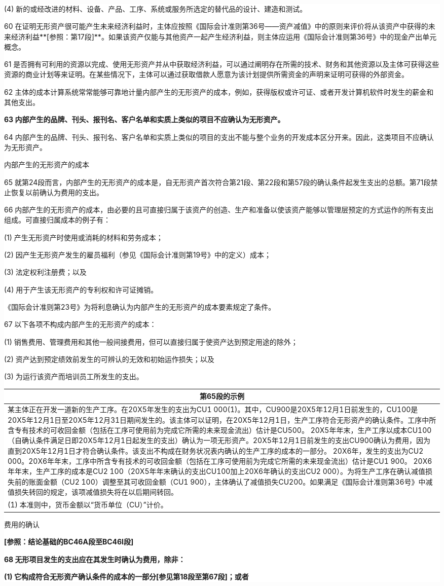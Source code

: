 (4)
新的或经改进的材料、设备、产品、工序、系统或服务所选定的替代品的设计、建造和测试。

60
在证明无形资产很可能产生未来经济利益时，主体应按照《国际会计准则第36号——资产减值》中的原则来评价将从该资产中获得的未来经济利益**[参照：第17段]**。如果该资产仅能与其他资产一起产生经济利益，则主体应运用《国际会计准则第36号》中的现金产出单元概念。

61
是否拥有可利用的资源以完成、使用无形资产并从中获取经济利益，可以通过阐明存在所需的技术、财务和其他资源以及主体可获得这些资源的商业计划等来证明。在某些情况下，主体可以通过获取借款人愿意为该计划提供所需资金的声明来证明可获得的外部资金。

62
主体的成本计算系统常常能够可靠地计量内部产生的无形资产的成本，例如，获得版权或许可证、或者开发计算机软件时发生的薪金和其他支出。

**63
内部产生的品牌、刊头、报刊名、客户名单和实质上类似的项目不应确认为无形资产。**

64
内部产生的品牌、刊头、报刊名、客户名单和实质上类似的项目的支出不能与整个业务的开发成本区分开来。因此，这类项目不应确认为无形资产。

内部产生的无形资产的成本

65
就第24段而言，内部产生的无形资产的成本是，自无形资产首次符合第21段、第22段和第57段的确认条件起发生支出的总额。第71段禁止恢复以前确认为费用的支出。

66
内部产生的无形资产的成本，由必要的且可直接归属于该资产的创造、生产和准备以使该资产能够以管理层预定的方式运作的所有支出组成。可直接归属成本的例子有：

(1) 产生无形资产时使用或消耗的材料和劳务成本；

(2) 因产生无形资产发生的雇员福利（参见《国际会计准则第19号》中的定义）成本；

(3) 法定权利注册费；以及

(4) 用于产生该无形资产的专利权和许可证摊销。

《国际会计准则第23号》为将利息确认为内部产生的无形资产的成本要素规定了条件。

67 以下各项不构成内部产生的无形资产的成本：

(1)
销售费用、管理费用和其他一般间接费用，但可以直接归属于使资产达到预定用途的除外；

(2) 资产达到预定绩效前发生的可辨认的无效和初始运作损失；以及

(3) 为运行该资产而培训员工所发生的支出。

| 第65段的示例                                                                                                                                                                                                                                                                                                                                                                                                                                                                                                                                                                                                                                                                                                                                                                                                                                                                                                                                                                               |
|--------------------------------------------------------------------------------------------------------------------------------------------------------------------------------------------------------------------------------------------------------------------------------------------------------------------------------------------------------------------------------------------------------------------------------------------------------------------------------------------------------------------------------------------------------------------------------------------------------------------------------------------------------------------------------------------------------------------------------------------------------------------------------------------------------------------------------------------------------------------------------------------------------------------------------------------------------------------------------------------|
| 某主体正在开发一道新的生产工序。在20X5年发生的支出为CU1 000(1)。其中，CU900是20X5年12月1日前发生的，CU100是20X5年12月1日至20X5年12月31日期间发生的。该主体可以证明，在20X5年12月1日，生产工序符合无形资产的确认条件。工序中所含专有技术的可收回金额（包括在工序可使用前为完成它所需的未来现金流出）估计是CU500。 20X5年年末，生产工序以成本CU100（自确认条件满足日即20X5年12月1日起发生的支出）确认为一项无形资产。20X5年12月1日前发生的支出CU900确认为费用，因为直到20X5年12月1日才符合确认条件。该支出不构成在财务状况表内确认的生产工序的成本的一部分。 20X6年，发生的支出为CU2 000。20X6年年末，工序中所含专有技术的可收回金额（包括在工序可使用前为完成它所需的未来现金流出）估计是CU1 900。 20X6年年末，生产工序的成本是CU2 100（20X5年年末确认的支出CU100加上20X6年确认的支出CU2 000）。为将生产工序在确认减值损失前的账面金额（CU2 100）调整至其可收回金额（CU1 900），主体确认了减值损失CU200。如果满足《国际会计准则第36号》中减值损失转回的规定，该项减值损失将在以后期间转回。 |
| (1) 本准则中，货币金额以“货币单位（CU）”计价。                                                                                                                                                                                                                                                                                                                                                                                                                                                                                                                                                                                                                                                                                                                                                                                                                                                                                                                                             |

费用的确认

**[参照：结论基础的BC46A段至BC46I段]**

**68 无形项目发生的支出应在其发生时确认为费用，除非：**

**(1) 它构成符合无形资产确认条件的成本的一部分[参见第18段至第67段]；或者**


[^1]: **本准则中的资产定义未根据2018年发布的《财务报告概念框架》中对资产定义的修订而随之修订。**